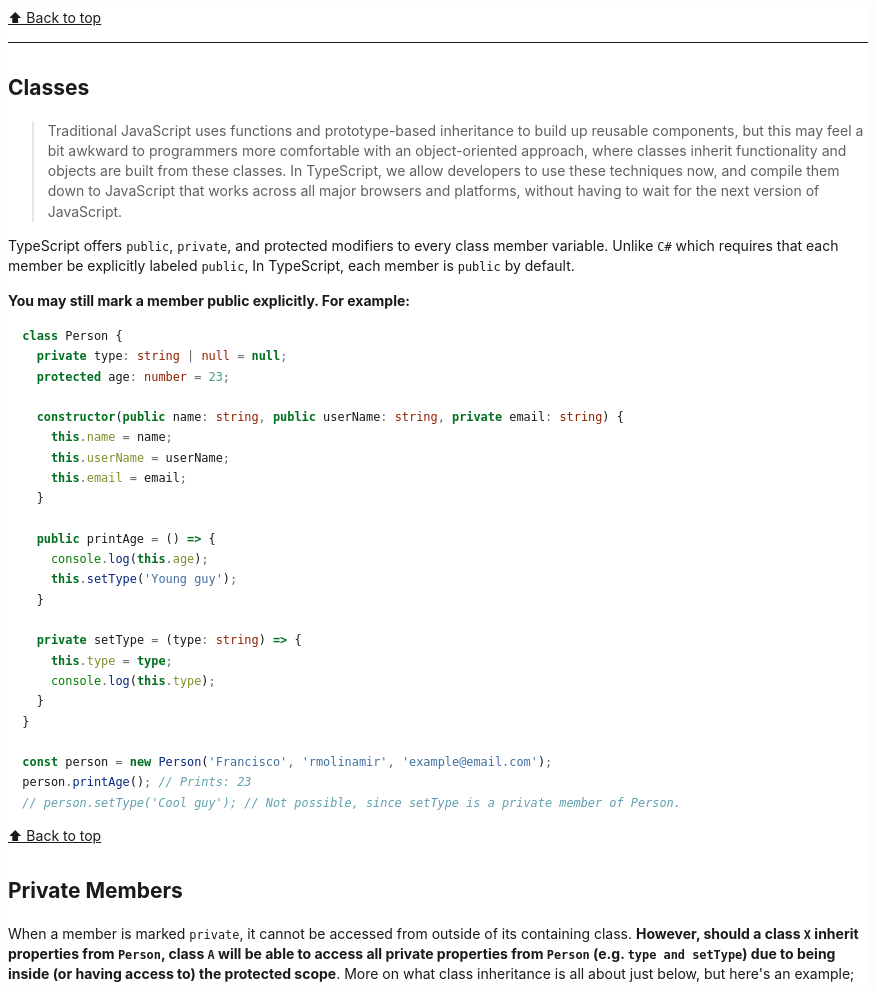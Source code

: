 [⬆️ Back to top](#table-of-contents)<br>

---

## Classes

> Traditional JavaScript uses functions and prototype-based inheritance to build up reusable components, but this may feel a bit awkward to programmers more comfortable with an object-oriented approach, where classes inherit functionality and objects are built from these classes. In TypeScript, we allow developers to use these techniques now, and compile them down to JavaScript that works across all major browsers and platforms, without having to wait for the next version of JavaScript.

TypeScript offers `public`, `private`, and protected modifiers to every class member variable. Unlike `C#` which requires that each member be explicitly labeled `public`, In TypeScript, each member is `public` by default.

**You may still mark a member public explicitly. For example:**

```ts
  class Person {
    private type: string | null = null;
    protected age: number = 23;

    constructor(public name: string, public userName: string, private email: string) {
      this.name = name;
      this.userName = userName;
      this.email = email;
    }

    public printAge = () => {
      console.log(this.age);
      this.setType('Young guy');
    }

    private setType = (type: string) => {
      this.type = type;
      console.log(this.type);
    } 
  }

  const person = new Person('Francisco', 'rmolinamir', 'example@email.com');
  person.printAge(); // Prints: 23
  // person.setType('Cool guy'); // Not possible, since setType is a private member of Person.
```

[⬆️ Back to top](#table-of-contents)<br>

## Private Members

When a member is marked `private`, it cannot be accessed from outside of its containing class. **However, should a class `X` inherit properties from `Person`, class `A` will be able to access all private properties from `Person` (e.g. `type and setType`) due to being inside (or having access to) the protected scope**. More on what class inheritance is all about just below, but here's an example;
